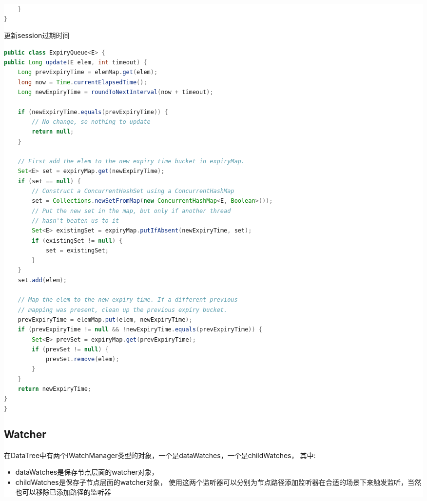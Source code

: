 ```java
    }
}
```



更新session过期时间

```java
public class ExpiryQueue<E> {
public Long update(E elem, int timeout) {
    Long prevExpiryTime = elemMap.get(elem);
    long now = Time.currentElapsedTime();
    Long newExpiryTime = roundToNextInterval(now + timeout);

    if (newExpiryTime.equals(prevExpiryTime)) {
        // No change, so nothing to update
        return null;
    }

    // First add the elem to the new expiry time bucket in expiryMap.
    Set<E> set = expiryMap.get(newExpiryTime);
    if (set == null) {
        // Construct a ConcurrentHashSet using a ConcurrentHashMap
        set = Collections.newSetFromMap(new ConcurrentHashMap<E, Boolean>());
        // Put the new set in the map, but only if another thread
        // hasn't beaten us to it
        Set<E> existingSet = expiryMap.putIfAbsent(newExpiryTime, set);
        if (existingSet != null) {
            set = existingSet;
        }
    }
    set.add(elem);

    // Map the elem to the new expiry time. If a different previous
    // mapping was present, clean up the previous expiry bucket.
    prevExpiryTime = elemMap.put(elem, newExpiryTime);
    if (prevExpiryTime != null && !newExpiryTime.equals(prevExpiryTime)) {
        Set<E> prevSet = expiryMap.get(prevExpiryTime);
        if (prevSet != null) {
            prevSet.remove(elem);
        }
    }
    return newExpiryTime;
}
}
```


## Watcher

在DataTree中有两个IWatchManager类型的对象，一个是dataWatches，一个是childWatches， 其中:
- dataWatches是保存节点层面的watcher对象，
- childWatches是保存子节点层面的watcher对象，
使用这两个监听器可以分别为节点路径添加监听器在合适的场景下来触发监听，当然也可以移除已添加路径的监听器
